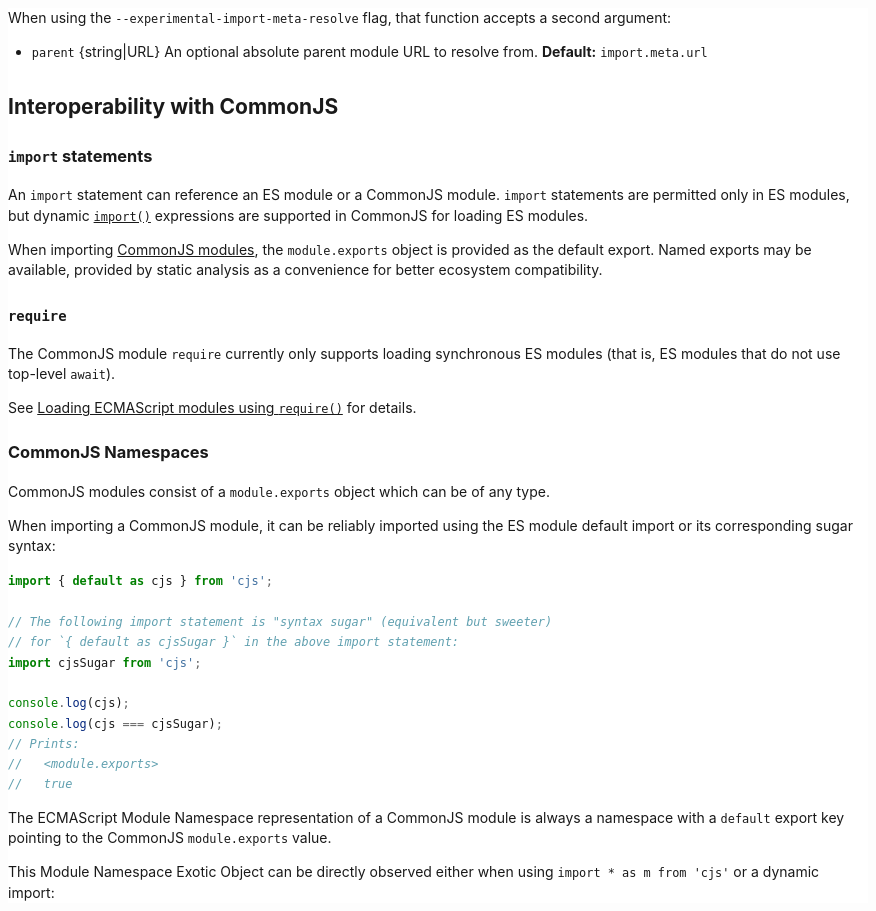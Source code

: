 When using the `--experimental-import-meta-resolve` flag, that function accepts
a second argument:

* `parent` {string|URL} An optional absolute parent module URL to resolve from.
  **Default:** `import.meta.url`

## Interoperability with CommonJS

### `import` statements

An `import` statement can reference an ES module or a CommonJS module.
`import` statements are permitted only in ES modules, but dynamic [`import()`][]
expressions are supported in CommonJS for loading ES modules.

When importing [CommonJS modules](#commonjs-namespaces), the
`module.exports` object is provided as the default export. Named exports may be
available, provided by static analysis as a convenience for better ecosystem
compatibility.

### `require`

The CommonJS module `require` currently only supports loading synchronous ES
modules (that is, ES modules that do not use top-level `await`).

See [Loading ECMAScript modules using `require()`][] for details.

### CommonJS Namespaces

CommonJS modules consist of a `module.exports` object which can be of any type.

When importing a CommonJS module, it can be reliably imported using the ES
module default import or its corresponding sugar syntax:



```js
import { default as cjs } from 'cjs';

// The following import statement is "syntax sugar" (equivalent but sweeter)
// for `{ default as cjsSugar }` in the above import statement:
import cjsSugar from 'cjs';

console.log(cjs);
console.log(cjs === cjsSugar);
// Prints:
//   <module.exports>
//   true
```

The ECMAScript Module Namespace representation of a CommonJS module is always
a namespace with a `default` export key pointing to the CommonJS
`module.exports` value.

This Module Namespace Exotic Object can be directly observed either when using
`import * as m from 'cjs'` or a dynamic import:


[6.1.7 Array Index]: https://tc39.es/ecma262/#integer-index
[Addons]: addons.md
[Built-in modules]: modules.md#built-in-modules
[CommonJS]: modules.md
[Determining module system]: packages.md#determining-module-system
[Dynamic `import()`]: https://developer.mozilla.org/en-US/docs/Web/JavaScript/Reference/Operators/import
[ES Module Integration Proposal for WebAssembly]: https://github.com/webassembly/esm-integration
[Import Attributes]: #import-attributes
[Import Attributes MDN]: https://developer.mozilla.org/en-US/docs/Web/JavaScript/Reference/Statements/import/with
[JSON modules]: #json-modules
[Loading ECMAScript modules using `require()`]: modules.md#loading-ecmascript-modules-using-require
[Module customization hooks]: module.md#customization-hooks
[Node.js Module Resolution And Loading Algorithm]: #resolution-algorithm-specification
[Terminology]: #terminology
[URL]: https://url.spec.whatwg.org/
[`"exports"`]: packages.md#exports
[`"type"`]: packages.md#type
[`--experimental-default-type`]: cli.md#--experimental-default-typetype
[`--input-type`]: cli.md#--input-typetype
[`data:` URLs]: https://developer.mozilla.org/en-US/docs/Web/HTTP/Basics_of_HTTP/Data_URIs
[`export`]: https://developer.mozilla.org/en-US/docs/Web/JavaScript/Reference/Statements/export
[`import()`]: #import-expressions
[`import.meta.dirname`]: #importmetadirname
[`import.meta.filename`]: #importmetafilename
[`import.meta.main`]: #importmetamain
[`import.meta.resolve`]: https://developer.mozilla.org/en-US/docs/Web/JavaScript/Reference/Operators/import.meta/resolve
[`import.meta.url`]: #importmetaurl
[`import`]: https://developer.mozilla.org/en-US/docs/Web/JavaScript/Reference/Statements/import
[`module.createRequire()`]: module.md#modulecreaterequirefilename
[`module.syncBuiltinESMExports()`]: module.md#modulesyncbuiltinesmexports
[`package.json`]: packages.md#nodejs-packagejson-field-definitions
[`path.dirname()`]: path.md#pathdirnamepath
[`process.dlopen`]: process.md#processdlopenmodule-filename-flags
[`url.fileURLToPath()`]: url.md#urlfileurltopathurl-options
[cjs-module-lexer]: https://github.com/nodejs/cjs-module-lexer/tree/2.0.0
[commonjs-extension-resolution-loader]: https://github.com/nodejs/loaders-test/tree/main/commonjs-extension-resolution-loader
[custom https loader]: module.md#import-from-https
[import.meta.resolve]: #importmetaresolvespecifier
[percent-encoded]: url.md#percent-encoding-in-urls
[special scheme]: https://url.spec.whatwg.org/#special-scheme
[status code]: process.md#exit-codes
[the official standard format]: https://tc39.github.io/ecma262/#sec-modules
[url.pathToFileURL]: url.md#urlpathtofileurlpath-options